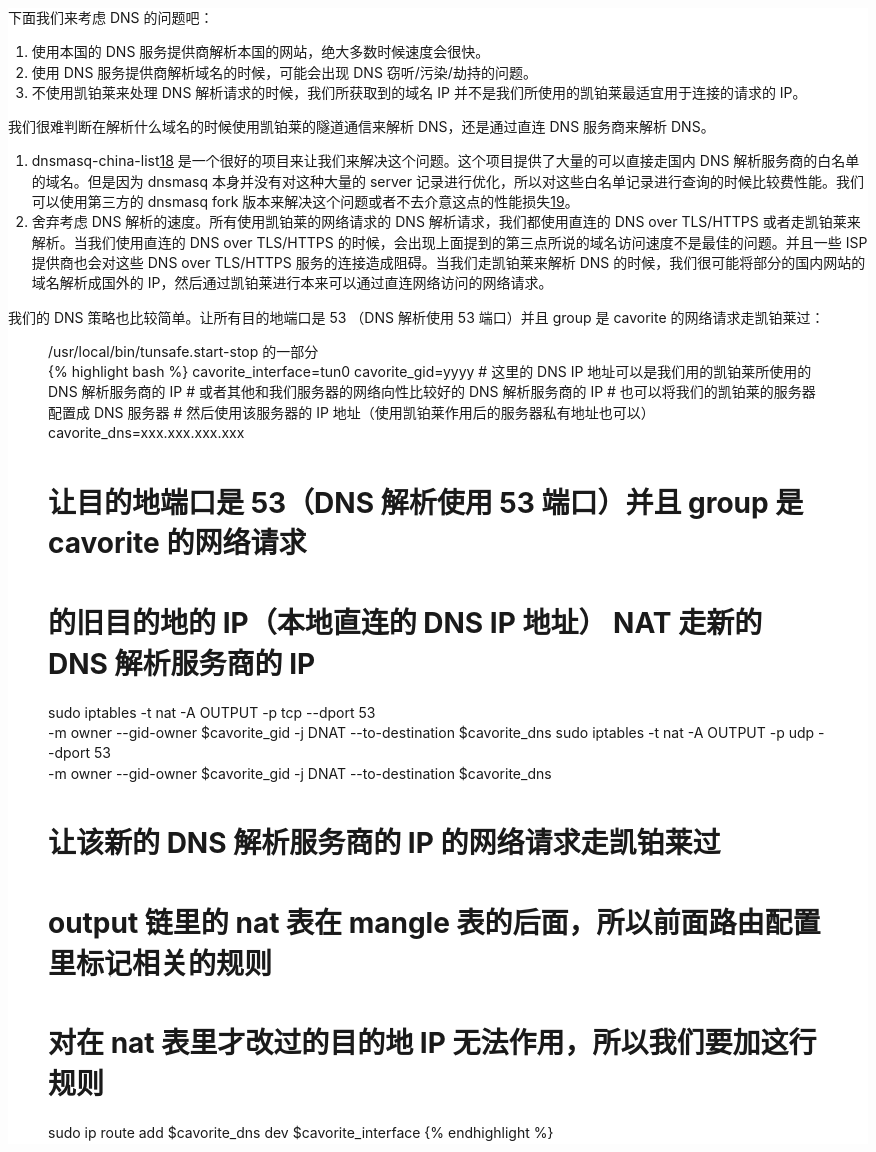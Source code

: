 下面我们来考虑 DNS 的问题吧：

1. 使用本国的 DNS 服务提供商解析本国的网站，绝大多数时候速度会很快。
2. 使用 DNS 服务提供商解析域名的时候，可能会出现 DNS 窃听/污染/劫持的问题。
3. 不使用凯铂莱来处理 DNS 解析请求的时候，我们所获取到的域名 IP 并不是我们所使用的凯铂莱最适宜用于连接的请求的 IP。

我们很难判断在解析什么域名的时候使用凯铂莱的隧道通信来解析 DNS，还是通过直连 DNS 服务商来解析 DNS。
1. dnsmasq-china-list[18] 是一个很好的项目来让我们来解决这个问题。这个项目提供了大量的可以直接走国内 DNS 解析服务商的白名单的域名。但是因为 dnsmasq 本身并没有对这种大量的 server 记录进行优化，所以对这些白名单记录进行查询的时候比较费性能。我们可以使用第三方的 dnsmasq fork 版本来解决这个问题或者不去介意这点的性能损失[19]。
2. 舍弃考虑 DNS 解析的速度。所有使用凯铂莱的网络请求的 DNS 解析请求，我们都使用直连的 DNS over TLS/HTTPS 或者走凯铂莱来解析。当我们使用直连的 DNS over TLS/HTTPS 的时候，会出现上面提到的第三点所说的域名访问速度不是最佳的问题。并且一些 ISP 提供商也会对这些 DNS over TLS/HTTPS 服务的连接造成阻碍。当我们走凯铂莱来解析 DNS 的时候，我们很可能将部分的国内网站的域名解析成国外的 IP，然后通过凯铂莱进行本来可以通过直连网络访问的网络请求。

我们的 DNS 策略也比较简单。让所有目的地端口是 53 （DNS 解析使用 53 端口）并且 group 是 cavorite 的网络请求走凯铂莱过：

<figure>
  <figcaption>/usr/local/bin/tunsafe.start-stop 的一部分</figcaption>
{% highlight bash %}
cavorite_interface=tun0
cavorite_gid=yyyy
# 这里的 DNS IP 地址可以是我们用的凯铂莱所使用的 DNS 解析服务商的 IP
# 或者其他和我们服务器的网络向性比较好的 DNS 解析服务商的 IP
# 也可以将我们的凯铂莱的服务器配置成 DNS 服务器
# 然后使用该服务器的 IP 地址（使用凯铂莱作用后的服务器私有地址也可以）
cavorite_dns=xxx.xxx.xxx.xxx

# 让目的地端口是 53（DNS 解析使用 53 端口）并且 group 是 cavorite 的网络请求
# 的旧目的地的 IP（本地直连的 DNS IP 地址） NAT 走新的 DNS 解析服务商的 IP
sudo iptables -t nat -A OUTPUT -p tcp --dport 53 \
-m owner --gid-owner $cavorite_gid -j DNAT --to-destination $cavorite_dns
sudo iptables -t nat -A OUTPUT -p udp --dport 53 \
-m owner --gid-owner $cavorite_gid -j DNAT --to-destination $cavorite_dns
# 让该新的 DNS 解析服务商的 IP 的网络请求走凯铂莱过
# output 链里的 nat 表在 mangle 表的后面，所以前面路由配置里标记相关的规则
# 对在 nat 表里才改过的目的地 IP 无法作用，所以我们要加这行规则
sudo ip route add $cavorite_dns dev $cavorite_interface
{% endhighlight %}
</figure>


[1]: https://en.wikipedia.org/wiki/Security_through_obscurity
[2]: https://www.wireguard.com/
[3]: https://news.ycombinator.com/item?id=19502017
[4]: https://tunsafe.com/user-guide/2fa
[5]: https://tunsafe.com/user-guide/tcp
[6]: https://www.wireguard.com/formal-verification/
[7]: https://security.stackexchange.com/q/117536
[8]: https://blog.cloudflare.com/encrypted-sni/
[9]: https://en.wikipedia.org/wiki/DNS_leak
[10]: https://en.wikipedia.org/wiki/Unix_philosophy
[11]: https://linux.die.net/man/8/ip
[12]: https://github.com/17mon/china_ip_list
[13]: https://wiki.archlinux.org/index.php/Ipset "ipset是 Linux 防火墙 iptables 的一个协助工具。 通过这个工具可以轻松愉快地屏蔽一组IP地址。"
[14]: https://github.com/lihaoyi/Ammonite "Scala 脚本工具"
[15]: https://firewalld.org/ "Fedora 的防火墙软件"
[16]: https://serverfault.com/a/797289
[17]: https://bugs.chromium.org/p/chromium/issues/detail?id=27344
[18]: https://github.com/felixonmars/dnsmasq-china-list
[19]: https://github.com/felixonmars/dnsmasq-china-list/issues/227
[20]: https://gist.github.com/sendya/36c2558b0a9d2b6c07a5c28f2c54e308